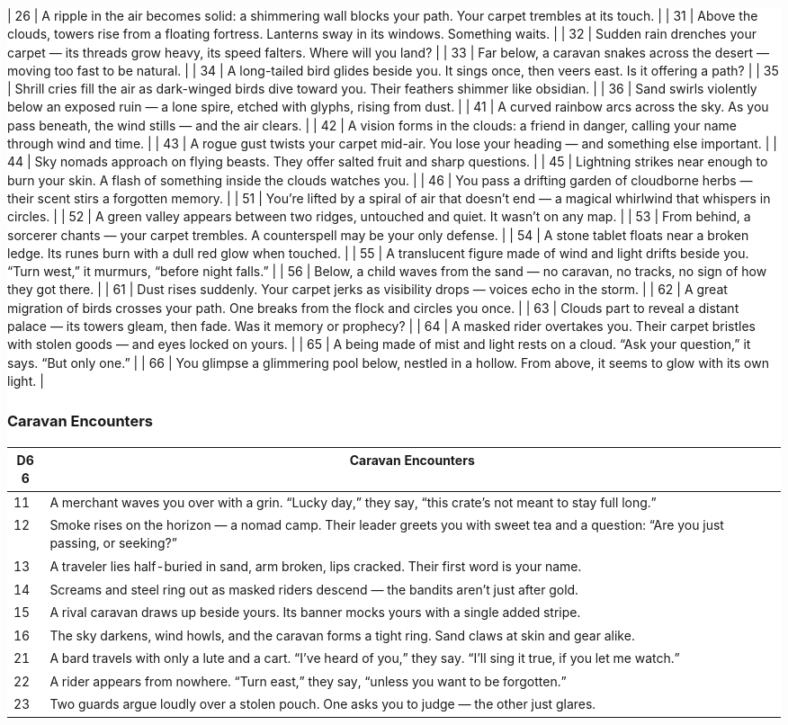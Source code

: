 | 26  | A ripple in the air becomes solid: a shimmering wall blocks your path. Your carpet trembles at its touch. |
| 31  | Above the clouds, towers rise from a floating fortress. Lanterns sway in its windows. Something waits. |
| 32  | Sudden rain drenches your carpet — its threads grow heavy, its speed falters. Where will you land? |
| 33  | Far below, a caravan snakes across the desert — moving too fast to be natural. |
| 34  | A long-tailed bird glides beside you. It sings once, then veers east. Is it offering a path? |
| 35  | Shrill cries fill the air as dark-winged birds dive toward you. Their feathers shimmer like obsidian. |
| 36  | Sand swirls violently below an exposed ruin — a lone spire, etched with glyphs, rising from dust. |
| 41  | A curved rainbow arcs across the sky. As you pass beneath, the wind stills — and the air clears. |
| 42  | A vision forms in the clouds: a friend in danger, calling your name through wind and time. |
| 43  | A rogue gust twists your carpet mid-air. You lose your heading — and something else important. |
| 44  | Sky nomads approach on flying beasts. They offer salted fruit and sharp questions. |
| 45  | Lightning strikes near enough to burn your skin. A flash of something inside the clouds watches you. |
| 46  | You pass a drifting garden of cloudborne herbs — their scent stirs a forgotten memory. |
| 51  | You’re lifted by a spiral of air that doesn’t end — a magical whirlwind that whispers in circles. |
| 52  | A green valley appears between two ridges, untouched and quiet. It wasn’t on any map. |
| 53  | From behind, a sorcerer chants — your carpet trembles. A counterspell may be your only defense. |
| 54  | A stone tablet floats near a broken ledge. Its runes burn with a dull red glow when touched. |
| 55  | A translucent figure made of wind and light drifts beside you. “Turn west,” it murmurs, “before night falls.” |
| 56  | Below, a child waves from the sand — no caravan, no tracks, no sign of how they got there. |
| 61  | Dust rises suddenly. Your carpet jerks as visibility drops — voices echo in the storm. |
| 62  | A great migration of birds crosses your path. One breaks from the flock and circles you once. |
| 63  | Clouds part to reveal a distant palace — its towers gleam, then fade. Was it memory or prophecy? |
| 64  | A masked rider overtakes you. Their carpet bristles with stolen goods — and eyes locked on yours. |
| 65  | A being made of mist and light rests on a cloud. “Ask your question,” it says. “But only one.” |
| 66  | You glimpse a glimmering pool below, nestled in a hollow. From above, it seems to glow with its own light. |

### Caravan Encounters

| D66 | Caravan Encounters |
| --- | ------------------ |
| 11  | A merchant waves you over with a grin. “Lucky day,” they say, “this crate’s not meant to stay full long.” |
| 12  | Smoke rises on the horizon — a nomad camp. Their leader greets you with sweet tea and a question: “Are you just passing, or seeking?” |
| 13  | A traveler lies half-buried in sand, arm broken, lips cracked. Their first word is your name. |
| 14  | Screams and steel ring out as masked riders descend — the bandits aren’t just after gold. |
| 15  | A rival caravan draws up beside yours. Its banner mocks yours with a single added stripe. |
| 16  | The sky darkens, wind howls, and the caravan forms a tight ring. Sand claws at skin and gear alike. |
| 21  | A bard travels with only a lute and a cart. “I’ve heard of you,” they say. “I’ll sing it true, if you let me watch.” |
| 22  | A rider appears from nowhere. “Turn east,” they say, “unless you want to be forgotten.” |
| 23  | Two guards argue loudly over a stolen pouch. One asks you to judge — the other just glares. |